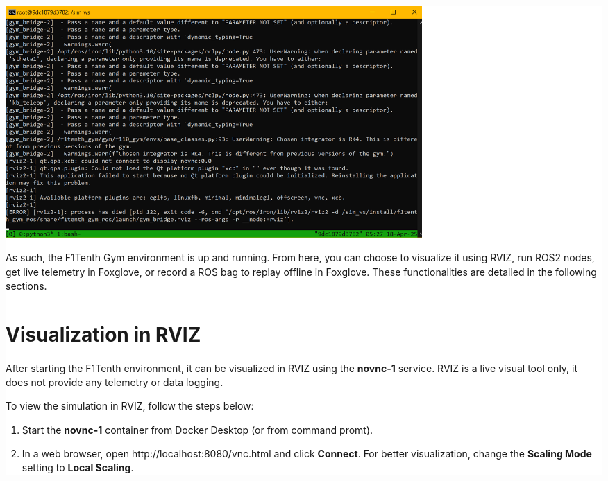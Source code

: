 <img src="README Images/BashGym.png" width="600"/>

As such, the F1Tenth Gym environment is up and running. From here, you can choose to visualize it using RVIZ, run ROS2 nodes, get live telemetry in Foxglove, or record a ROS bag to replay offline in Foxglove. These functionalities are detailed in the following sections.

# Visualization in RVIZ
After starting the F1Tenth environment, it can be visualized in RVIZ using the **novnc-1** service. RVIZ is a live visual tool only, it does not provide any telemetry or data logging. 

To view the simulation in RVIZ, follow the steps below:
1. Start the **novnc-1** container from Docker Desktop (or from command promt).

2. In a web browser, open http://localhost:8080/vnc.html and click **Connect**.
For better visualization, change the **Scaling Mode** setting to **Local Scaling**.
